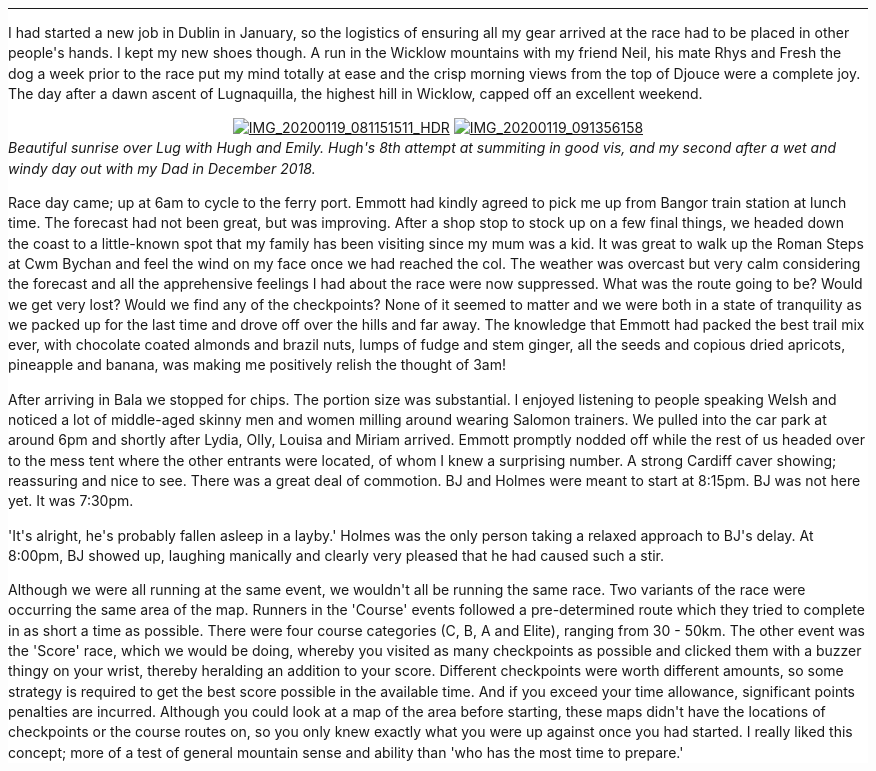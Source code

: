 <hr color='lightgray'>

I had started a new job in Dublin in January, so the logistics of ensuring all my gear arrived at the race had to be placed in other people's hands. I kept my new shoes though. A run in the Wicklow mountains with my friend Neil, his mate Rhys and Fresh the dog a week prior to the race put my mind totally at ease and the crisp morning views from the top of Djouce were a complete joy. The day after a dawn ascent of Lugnaquilla, the highest hill in Wicklow, capped off an excellent weekend.

<p float="center" >
<center><a data-flickr-embed="true" href="https://www.flickr.com/photos/wobrotson/49655316023/in/dateposted-public/" title="IMG_20200119_081151511_HDR"><img src="https://live.staticflickr.com/65535/49655316023_d516b0ecae_n.jpg" width="320" height="240" alt="IMG_20200119_081151511_HDR"></a><script async src="//embedr.flickr.com/assets/client-code.js" charset="utf-8"></script>
    <a data-flickr-embed="true" href="https://www.flickr.com/photos/wobrotson/49655316668/in/dateposted-public/" title="IMG_20200119_091356158"><img src="https://live.staticflickr.com/65535/49655316668_70b0435603_n.jpg" width="320" height="240" alt="IMG_20200119_091356158"></a><script async src="//embedr.flickr.com/assets/client-code.js" charset="utf-8"></script>
    </center>
<i>Beautiful sunrise over Lug with Hugh and Emily. Hugh's 8th attempt at summiting in good vis, and my second after a wet and windy day out with my Dad in December 2018.</i></p>

Race day came; up at 6am to cycle to the ferry port. Emmott had kindly agreed to pick me up from Bangor train station at lunch time. The forecast had not been great, but was improving. After a shop stop to stock up on a few final things, we headed down the coast to a little-known spot that my family has been visiting since my mum was a kid. It was great to walk up the Roman Steps at Cwm Bychan and feel the wind on my face once we had reached the col. The weather was overcast but very calm considering the forecast and all the apprehensive feelings I had about the race were now suppressed. What was the route going to be? Would we get very lost? Would we find any of the checkpoints? None of it seemed to matter and we were both in a state of tranquility as we packed up for the last time and drove off over the hills and far away. The knowledge that Emmott had packed the best trail mix ever, with chocolate coated almonds and brazil nuts, lumps of fudge and stem ginger, all the seeds and copious dried apricots, pineapple and banana, was making me positively relish the thought of 3am!

After arriving in Bala we stopped for chips. The portion size was substantial. I enjoyed listening to people speaking Welsh and noticed a lot of middle-aged skinny men and women milling around wearing Salomon trainers. We pulled into the car park at around 6pm and shortly after Lydia, Olly, Louisa and Miriam arrived. Emmott promptly nodded off while the rest of us headed over to the mess tent where the other entrants were located, of whom I knew a surprising number. A strong Cardiff caver showing; reassuring and nice to see. There was a great deal of commotion. BJ and Holmes were meant to start at 8:15pm. BJ was not here yet. It was 7:30pm. 

'It's alright, he's probably fallen asleep in a layby.' Holmes was the only person taking a relaxed approach to BJ's delay. At 8:00pm, BJ showed up, laughing manically and clearly very pleased that he had caused such a stir. 

Although we were all running at the same event, we wouldn't all be running the same race. Two variants of the race were occurring the same area of the map. Runners in the 'Course' events followed a pre-determined route which they tried to complete in as short a time as possible. There were four course categories (C, B, A and Elite), ranging from 30 - 50km. The other event was the 'Score' race, which we would be doing, whereby you visited as many checkpoints as possible and clicked them with a buzzer thingy on your wrist, thereby heralding an addition to your score. Different checkpoints were worth different amounts, so some strategy is required to get the best score possible in the available time. And if you exceed your time allowance, significant points penalties are incurred. Although you could look at a map of the area before starting, these maps didn't have the locations of checkpoints or the course routes on, so you only knew exactly what you were up against once you had started. I really liked this concept; more of a test of general mountain sense and ability than 'who has the most time to prepare.'  
